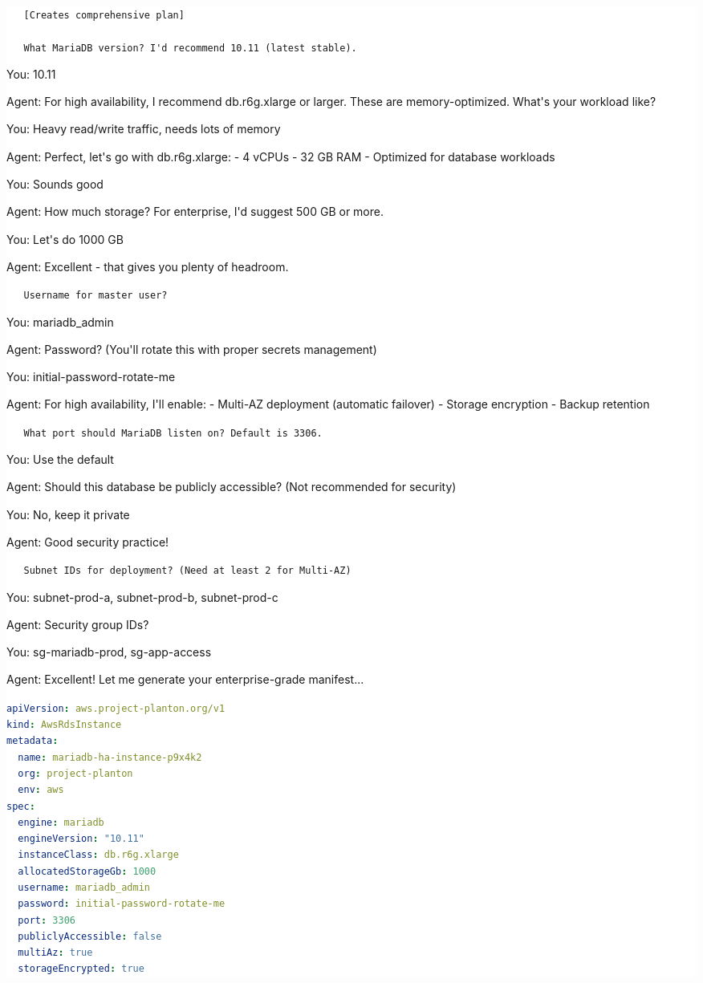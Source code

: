        [Creates comprehensive plan]
       
       What MariaDB version? I'd recommend 10.11 (latest stable).

You: 10.11

Agent: For high availability, I recommend db.r6g.xlarge or larger. These are memory-optimized.
       What's your workload like?

You: Heavy read/write traffic, needs lots of memory

Agent: Perfect, let's go with db.r6g.xlarge:
       - 4 vCPUs
       - 32 GB RAM
       - Optimized for database workloads

You: Sounds good

Agent: How much storage? For enterprise, I'd suggest 500 GB or more.

You: Let's do 1000 GB

Agent: Excellent - that gives you plenty of headroom.
       
       Username for master user?

You: mariadb_admin

Agent: Password? (You'll rotate this with proper secrets management)

You: initial-password-rotate-me

Agent: For high availability, I'll enable:
       - Multi-AZ deployment (automatic failover)
       - Storage encryption
       - Backup retention
       
       What port should MariaDB listen on? Default is 3306.

You: Use the default

Agent: Should this database be publicly accessible? (Not recommended for security)

You: No, keep it private

Agent: Good security practice! 
       
       Subnet IDs for deployment? (Need at least 2 for Multi-AZ)

You: subnet-prod-a, subnet-prod-b, subnet-prod-c

Agent: Security group IDs?

You: sg-mariadb-prod, sg-app-access

Agent: Excellent! Let me generate your enterprise-grade manifest...

```yaml
apiVersion: aws.project-planton.org/v1
kind: AwsRdsInstance
metadata:
  name: mariadb-ha-instance-p9x4k2
  org: project-planton
  env: aws
spec:
  engine: mariadb
  engineVersion: "10.11"
  instanceClass: db.r6g.xlarge
  allocatedStorageGb: 1000
  username: mariadb_admin
  password: initial-password-rotate-me
  port: 3306
  publiclyAccessible: false
  multiAz: true
  storageEncrypted: true
```